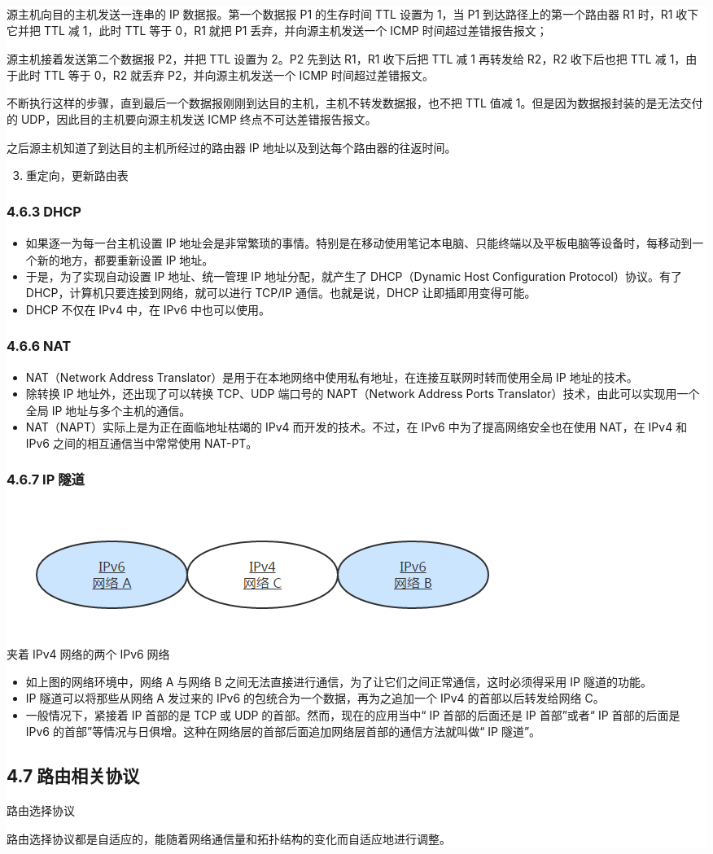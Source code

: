 源主机向目的主机发送一连串的 IP 数据报。第一个数据报 P1 的生存时间 TTL 设置为 1，当 P1 到达路径上的第一个路由器 R1 时，R1 收下它并把 TTL 减 1，此时 TTL 等于 0，R1 就把 P1 丢弃，并向源主机发送一个 ICMP 时间超过差错报告报文；

源主机接着发送第二个数据报 P2，并把 TTL 设置为 2。P2 先到达 R1，R1 收下后把 TTL 减 1 再转发给 R2，R2 收下后也把 TTL 减 1，由于此时 TTL 等于 0，R2 就丢弃 P2，并向源主机发送一个 ICMP 时间超过差错报文。

不断执行这样的步骤，直到最后一个数据报刚刚到达目的主机，主机不转发数据报，也不把 TTL 值减 1。但是因为数据报封装的是无法交付的 UDP，因此目的主机要向源主机发送 ICMP 终点不可达差错报告报文。

之后源主机知道了到达目的主机所经过的路由器 IP 地址以及到达每个路由器的往返时间。

3. 重定向，更新路由表

### 4.6.3 DHCP

- 如果逐一为每一台主机设置 IP 地址会是非常繁琐的事情。特别是在移动使用笔记本电脑、只能终端以及平板电脑等设备时，每移动到一个新的地方，都要重新设置 IP 地址。
- 于是，为了实现自动设置 IP 地址、统一管理 IP 地址分配，就产生了 DHCP（Dynamic Host Configuration Protocol）协议。有了 DHCP，计算机只要连接到网络，就可以进行 TCP/IP 通信。也就是说，DHCP 让即插即用变得可能。
- DHCP 不仅在 IPv4 中，在 IPv6 中也可以使用。

### 4.6.6 NAT

- NAT（Network Address Translator）是用于在本地网络中使用私有地址，在连接互联网时转而使用全局 IP 地址的技术。
- 除转换 IP 地址外，还出现了可以转换 TCP、UDP 端口号的 NAPT（Network Address Ports Translator）技术，由此可以实现用一个全局 IP 地址与多个主机的通信。
- NAT（NAPT）实际上是为正在面临地址枯竭的 IPv4 而开发的技术。不过，在 IPv6 中为了提高网络安全也在使用 NAT，在 IPv4 和 IPv6 之间的相互通信当中常常使用 NAT-PT。

 

### 4.6.7 IP 隧道

![ip_tunnel](../img/ip_tunnel.png)

夹着 IPv4 网络的两个 IPv6 网络

- 如上图的网络环境中，网络 A 与网络 B 之间无法直接进行通信，为了让它们之间正常通信，这时必须得采用 IP 隧道的功能。
- IP 隧道可以将那些从网络 A 发过来的 IPv6 的包统合为一个数据，再为之追加一个 IPv4 的首部以后转发给网络 C。
- 一般情况下，紧接着 IP 首部的是 TCP 或 UDP 的首部。然而，现在的应用当中“ IP 首部的后面还是 IP 首部”或者“ IP 首部的后面是 IPv6 的首部”等情况与日俱增。这种在网络层的首部后面追加网络层首部的通信方法就叫做“ IP 隧道”。

 

 ## 4.7 路由相关协议

路由选择协议

路由选择协议都是自适应的，能随着网络通信量和拓扑结构的变化而自适应地进行调整。
